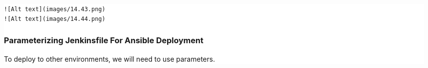     ![Alt text](images/14.43.png)
    ![Alt text](images/14.44.png)

### Parameterizing Jenkinsfile For Ansible Deployment
To deploy to other environments, we will need to use parameters.
